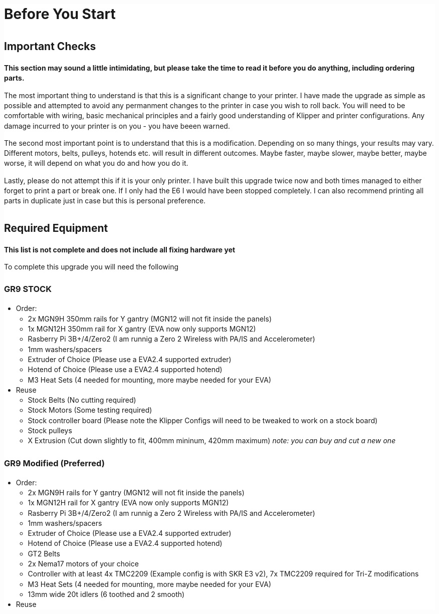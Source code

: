 # Before You Start

## Important Checks
**This section may sound a little intimidating, but please take the time to read it before you do anything, including ordering parts.**

The most important thing to understand is that this is a significant change to your printer. I have made the upgrade as simple as possible and attempted to avoid any permanment changes to the printer in case you wish to roll back. You will need to be comfortable with wiring, basic mechanical principles and a fairly good understanding of Klipper and printer configurations. Any damage incurred to your printer is on you - you have beeen warned.

The second most important point is to understand that this is a modification. Depending on so many things, your results may vary. Different motors, belts, pulleys, hotends etc. will result in different outcomes. Maybe faster, maybe slower, maybe better, maybe worse, it will depend on what you do and how you do it. 

Lastly, please do not attempt this if it is your only printer. I have built this upgrade twice now and both times managed to either forget to print a part or break one. If I only had the E6 I would have been stopped completely. I can also recommend printing all parts in duplicate just in case but this is personal preference. 


## Required Equipment
**This list is not complete and does not include all fixing hardware yet**

To complete this upgrade you will need the following

### GR9 STOCK
- Order:
    - 2x MGN9H 350mm rails for Y gantry (MGN12 will not fit inside the panels)
    - 1x MGN12H 350mm rail for X gantry (EVA now only supports MGN12)
    - Rasberry Pi 3B+/4/Zero2 (I am runnig a Zero 2 Wireless with PA/IS and Accelerometer)
    - 1mm washers/spacers
    - Extruder of Choice (Please use a EVA2.4 supported extruder)
    - Hotend of Choice (Please use a EVA2.4 supported hotend)
    - M3 Heat Sets (4 needed for mounting, more maybe needed for your EVA)
- Reuse
    - Stock Belts (No cutting required)
    - Stock Motors  (Some testing required)
    - Stock controller board (Please note the Klipper Configs will need to be tweaked to work on a stock board)
    - Stock pulleys
    - X Extrusion (Cut down slightly to fit, 400mm mininum, 420mm maximum) *note: you can buy and cut a new one*

### GR9 Modified (Preferred)
- Order:
    - 2x MGN9H rails for Y gantry (MGN12 will not fit inside the panels)
    - 1x MGN12H rail for X gantry (EVA now only supports MGN12)
    - Rasberry Pi 3B+/4/Zero2 (I am runnig a Zero 2 Wireless with PA/IS and Accelerometer)
    - 1mm washers/spacers
    - Extruder of Choice (Please use a EVA2.4 supported extruder)
    - Hotend of Choice (Please use a EVA2.4 supported hotend)
    - GT2 Belts
    - 2x Nema17 motors of your choice
    - Controller with at least 4x TMC2209 (Example config is with SKR E3 v2), 7x TMC2209 required for Tri-Z modifications
    - M3 Heat Sets (4 needed for mounting, more maybe needed for your EVA)
    - 13mm wide 20t idlers (6 toothed and 2 smooth)
- Reuse